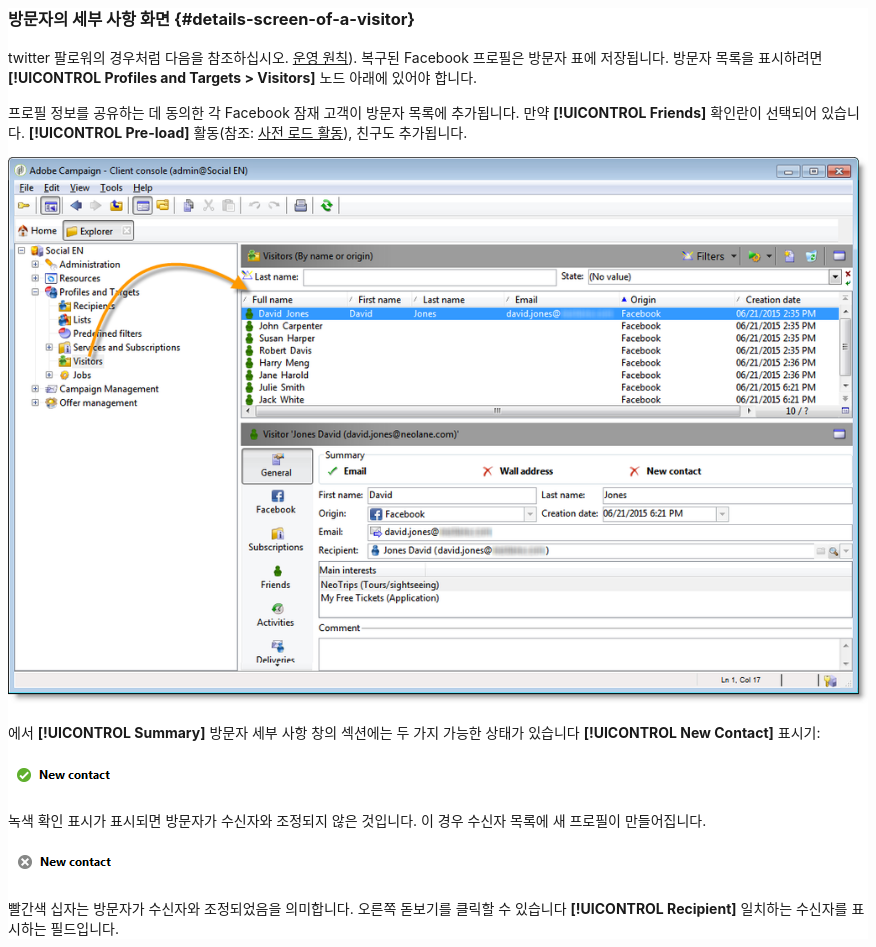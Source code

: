 ### 방문자의 세부 사항 화면 {#details-screen-of-a-visitor}

twitter 팔로워의 경우처럼 다음을 참조하십시오. [운영 원칙](../../social/using/publishing-on-twitter.md#operating-principle)). 복구된 Facebook 프로필은 방문자 표에 저장됩니다. 방문자 목록을 표시하려면 **[!UICONTROL Profiles and Targets > Visitors]** 노드 아래에 있어야 합니다.

프로필 정보를 공유하는 데 동의한 각 Facebook 잠재 고객이 방문자 목록에 추가됩니다. 만약 **[!UICONTROL Friends]** 확인란이 선택되어 있습니다. **[!UICONTROL Pre-load]** 활동(참조: [사전 로드 활동](#pre-loading-activity)), 친구도 추가됩니다.

![](assets/social_webapp_037.png)

에서 **[!UICONTROL Summary]** 방문자 세부 사항 창의 섹션에는 두 가지 가능한 상태가 있습니다 **[!UICONTROL New Contact]** 표시기:

![](assets/social_webapp_038.png)

녹색 확인 표시가 표시되면 방문자가 수신자와 조정되지 않은 것입니다. 이 경우 수신자 목록에 새 프로필이 만들어집니다.

![](assets/social_webapp_039.png)

빨간색 십자는 방문자가 수신자와 조정되었음을 의미합니다. 오른쪽 돋보기를 클릭할 수 있습니다 **[!UICONTROL Recipient]** 일치하는 수신자를 표시하는 필드입니다.
